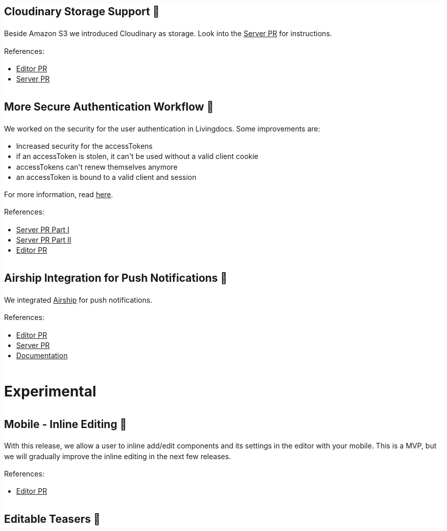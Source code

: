 
## Cloudinary Storage Support :tada:

Beside Amazon S3 we introduced Cloudinary as storage. Look into the [Server PR](https://github.com/livingdocsIO/livingdocs-server/pull/3270) for instructions.

References:
  * [Editor PR](https://github.com/livingdocsIO/livingdocs-editor/pull/4023)
  * [Server PR](https://github.com/livingdocsIO/livingdocs-server/pull/3270)


## More Secure Authentication Workflow :tada:

We worked on the security for the user authentication in Livingdocs. Some improvements are:

- Increased security for the accessTokens
- if an accessToken is stolen, it can't be used without a valid client cookie
- accessTokens can't renew themselves anymore
- an accessToken is bound to a valid client and session

For more information, read [here](https://github.com/livingdocsIO/livingdocs-server/pull/3225).

References:
  * [Server PR Part I](https://github.com/livingdocsIO/livingdocs-server/pull/3225)
  * [Server PR Part II](https://github.com/livingdocsIO/livingdocs-server/pull/3282)
  * [Editor PR](https://github.com/livingdocsIO/livingdocs-editor/pull/3952)


## Airship Integration for Push Notifications :tada:

We integrated [Airship](https://www.airship.com/) for push notifications.

References:
  * [Editor PR](https://github.com/livingdocsIO/livingdocs-editor/pull/3975)
  * [Server PR](https://github.com/livingdocsIO/livingdocs-server/pull/3231)
  * [Documentation](https://github.com/livingdocsIO/livingdocs/pull/340)




# Experimental

## Mobile - Inline Editing :tada:

With this release, we allow a user to inline add/edit components and its settings in the editor with your mobile. This is a MVP, but we will gradually improve the inline editing in the next few releases.

References:
  * [Editor PR](https://github.com/livingdocsIO/livingdocs-editor/pull/3900)


## Editable Teasers :tada:
